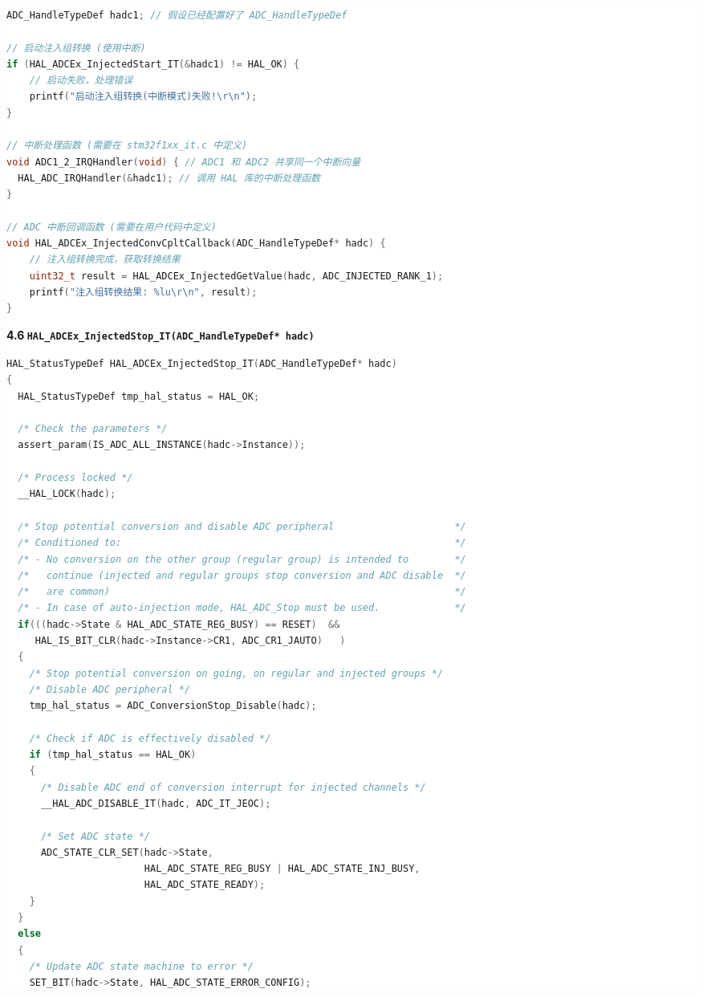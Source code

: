 ```c
ADC_HandleTypeDef hadc1; // 假设已经配置好了 ADC_HandleTypeDef

// 启动注入组转换 (使用中断)
if (HAL_ADCEx_InjectedStart_IT(&hadc1) != HAL_OK) {
    // 启动失败，处理错误
    printf("启动注入组转换(中断模式)失败!\r\n");
}

// 中断处理函数 (需要在 stm32f1xx_it.c 中定义)
void ADC1_2_IRQHandler(void) { // ADC1 和 ADC2 共享同一个中断向量
  HAL_ADC_IRQHandler(&hadc1); // 调用 HAL 库的中断处理函数
}

// ADC 中断回调函数 (需要在用户代码中定义)
void HAL_ADCEx_InjectedConvCpltCallback(ADC_HandleTypeDef* hadc) {
    // 注入组转换完成，获取转换结果
    uint32_t result = HAL_ADCEx_InjectedGetValue(hadc, ADC_INJECTED_RANK_1);
    printf("注入组转换结果: %lu\r\n", result);
}
```

**4.6 `HAL_ADCEx_InjectedStop_IT(ADC_HandleTypeDef* hadc)`**

```c
HAL_StatusTypeDef HAL_ADCEx_InjectedStop_IT(ADC_HandleTypeDef* hadc)
{
  HAL_StatusTypeDef tmp_hal_status = HAL_OK;

  /* Check the parameters */
  assert_param(IS_ADC_ALL_INSTANCE(hadc->Instance));

  /* Process locked */
  __HAL_LOCK(hadc);

  /* Stop potential conversion and disable ADC peripheral                     */
  /* Conditioned to:                                                          */
  /* - No conversion on the other group (regular group) is intended to        */
  /*   continue (injected and regular groups stop conversion and ADC disable  */
  /*   are common)                                                            */
  /* - In case of auto-injection mode, HAL_ADC_Stop must be used.             */
  if(((hadc->State & HAL_ADC_STATE_REG_BUSY) == RESET)  &&
     HAL_IS_BIT_CLR(hadc->Instance->CR1, ADC_CR1_JAUTO)   )
  {
    /* Stop potential conversion on going, on regular and injected groups */
    /* Disable ADC peripheral */
    tmp_hal_status = ADC_ConversionStop_Disable(hadc);

    /* Check if ADC is effectively disabled */
    if (tmp_hal_status == HAL_OK)
    {
      /* Disable ADC end of conversion interrupt for injected channels */
      __HAL_ADC_DISABLE_IT(hadc, ADC_IT_JEOC);

      /* Set ADC state */
      ADC_STATE_CLR_SET(hadc->State,
                        HAL_ADC_STATE_REG_BUSY | HAL_ADC_STATE_INJ_BUSY,
                        HAL_ADC_STATE_READY);
    }
  }
  else
  {
    /* Update ADC state machine to error */
    SET_BIT(hadc->State, HAL_ADC_STATE_ERROR_CONFIG);

```